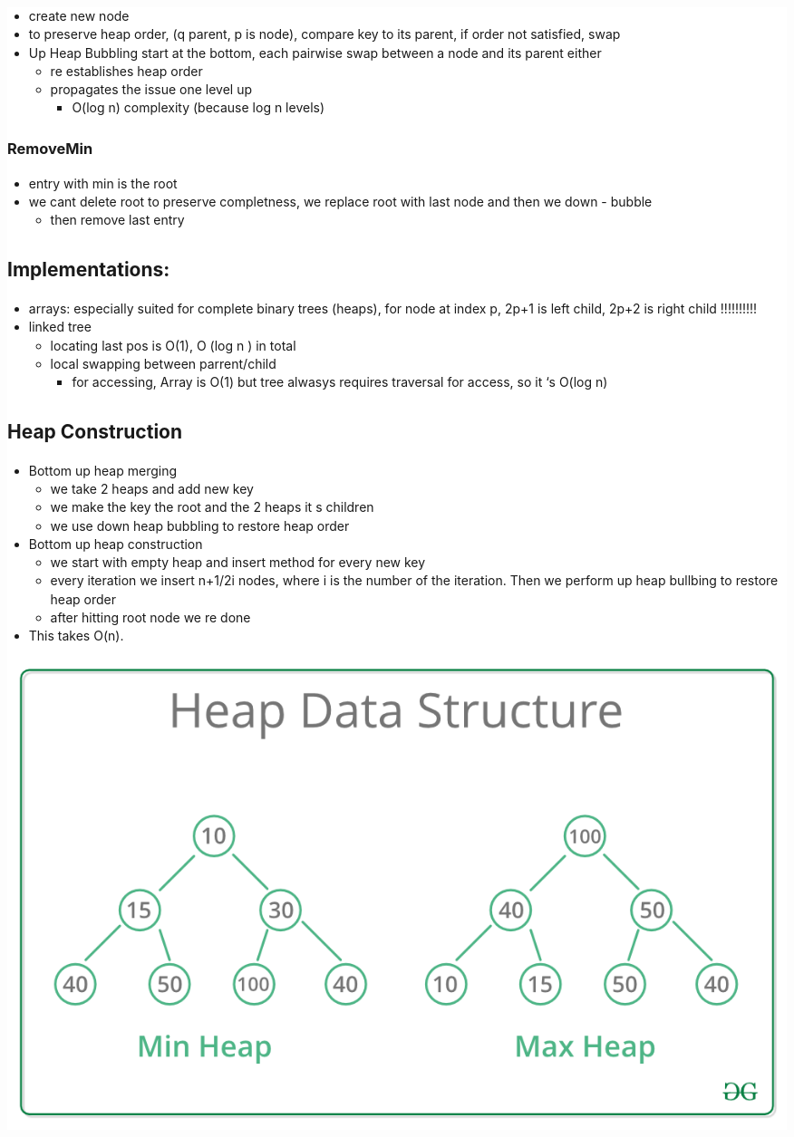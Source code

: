 - create new node
- to preserve heap order, (q parent, p is node), compare key to its parent, if order not satisfied, swap
- Up Heap Bubbling start at the bottom, each pairwise swap between a node and its parent either
    - re establishes heap order
    - propagates the issue one level up
        - O(log n) complexity (because log n levels)

### RemoveMin

- entry with min is the root
- we cant delete root to preserve completness, we replace root with last node and then we down - bubble
    - then remove last entry

## Implementations:

- arrays: especially suited for complete binary trees (heaps), for node at index p, 2p+1 is left child, 2p+2 is right child !!!!!!!!!!
- linked tree
    - locating last pos is O(1), O (log n ) in total
    - local swapping between parrent/child
        - for accessing, Array is O(1) but tree alwasys requires traversal for access, so it ‘s O(log n)

## Heap Construction

- Bottom up heap merging
    - we take 2 heaps and add new key
    - we make the key the root and the 2 heaps it s children
    - we use down heap bubbling to restore heap order
- Bottom up heap construction
    - we start with empty heap and insert method for every new key
    - every iteration we insert n+1/2i nodes, where i is the number of the iteration. Then we perform up heap bullbing to restore heap order
    - after hitting root node we re done
- This takes O(n).

![Untitled](Untitled%203.png)
